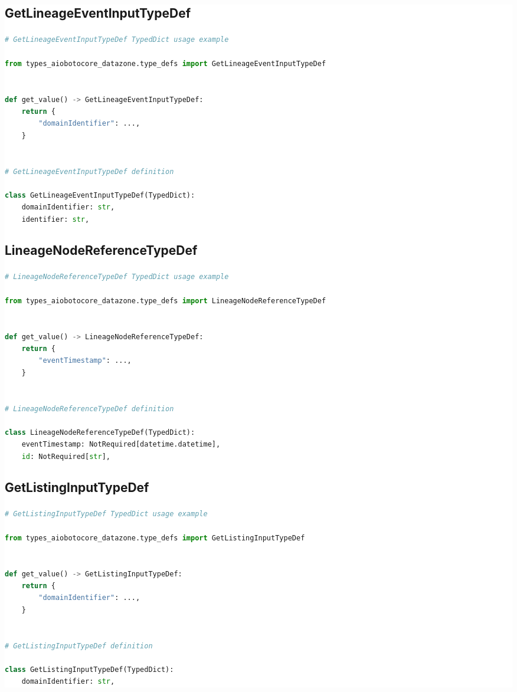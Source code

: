 ```python
```


## GetLineageEventInputTypeDef

```python
# GetLineageEventInputTypeDef TypedDict usage example

from types_aiobotocore_datazone.type_defs import GetLineageEventInputTypeDef


def get_value() -> GetLineageEventInputTypeDef:
    return {
        "domainIdentifier": ...,
    }


# GetLineageEventInputTypeDef definition

class GetLineageEventInputTypeDef(TypedDict):
    domainIdentifier: str,
    identifier: str,
```


## LineageNodeReferenceTypeDef

```python
# LineageNodeReferenceTypeDef TypedDict usage example

from types_aiobotocore_datazone.type_defs import LineageNodeReferenceTypeDef


def get_value() -> LineageNodeReferenceTypeDef:
    return {
        "eventTimestamp": ...,
    }


# LineageNodeReferenceTypeDef definition

class LineageNodeReferenceTypeDef(TypedDict):
    eventTimestamp: NotRequired[datetime.datetime],
    id: NotRequired[str],
```


## GetListingInputTypeDef

```python
# GetListingInputTypeDef TypedDict usage example

from types_aiobotocore_datazone.type_defs import GetListingInputTypeDef


def get_value() -> GetListingInputTypeDef:
    return {
        "domainIdentifier": ...,
    }


# GetListingInputTypeDef definition

class GetListingInputTypeDef(TypedDict):
    domainIdentifier: str,
```